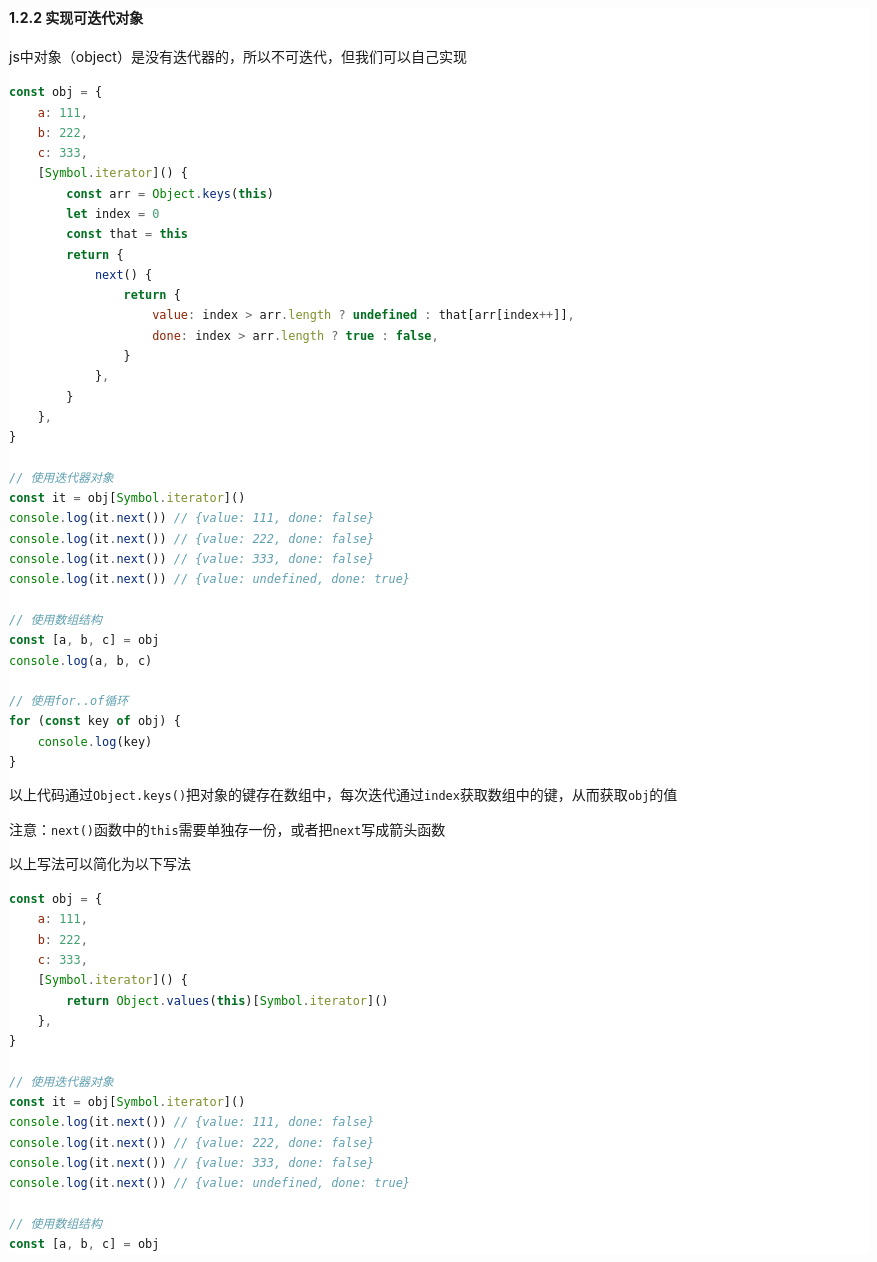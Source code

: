 
#### 1.2.2 实现可迭代对象

js中对象（object）是没有迭代器的，所以不可迭代，但我们可以自己实现

```js {5-17}
const obj = {
    a: 111,
    b: 222,
    c: 333,
    [Symbol.iterator]() {
        const arr = Object.keys(this)
        let index = 0
        const that = this
        return {
            next() {
                return {
                    value: index > arr.length ? undefined : that[arr[index++]],
                    done: index > arr.length ? true : false,
                }
            },
        }
    },
}

// 使用迭代器对象
const it = obj[Symbol.iterator]()
console.log(it.next()) // {value: 111, done: false}
console.log(it.next()) // {value: 222, done: false}
console.log(it.next()) // {value: 333, done: false}
console.log(it.next()) // {value: undefined, done: true}

// 使用数组结构
const [a, b, c] = obj
console.log(a, b, c)

// 使用for..of循环
for (const key of obj) {
    console.log(key)
}
```

以上代码通过`Object.keys()`把对象的键存在数组中，每次迭代通过`index`获取数组中的键，从而获取`obj`的值

注意：`next()`函数中的`this`需要单独存一份，或者把`next`写成箭头函数

以上写法可以简化为以下写法

```js {6}
const obj = {
    a: 111,
    b: 222,
    c: 333,
    [Symbol.iterator]() {
        return Object.values(this)[Symbol.iterator]()
    },
}

// 使用迭代器对象
const it = obj[Symbol.iterator]()
console.log(it.next()) // {value: 111, done: false}
console.log(it.next()) // {value: 222, done: false}
console.log(it.next()) // {value: 333, done: false}
console.log(it.next()) // {value: undefined, done: true}

// 使用数组结构
const [a, b, c] = obj
```